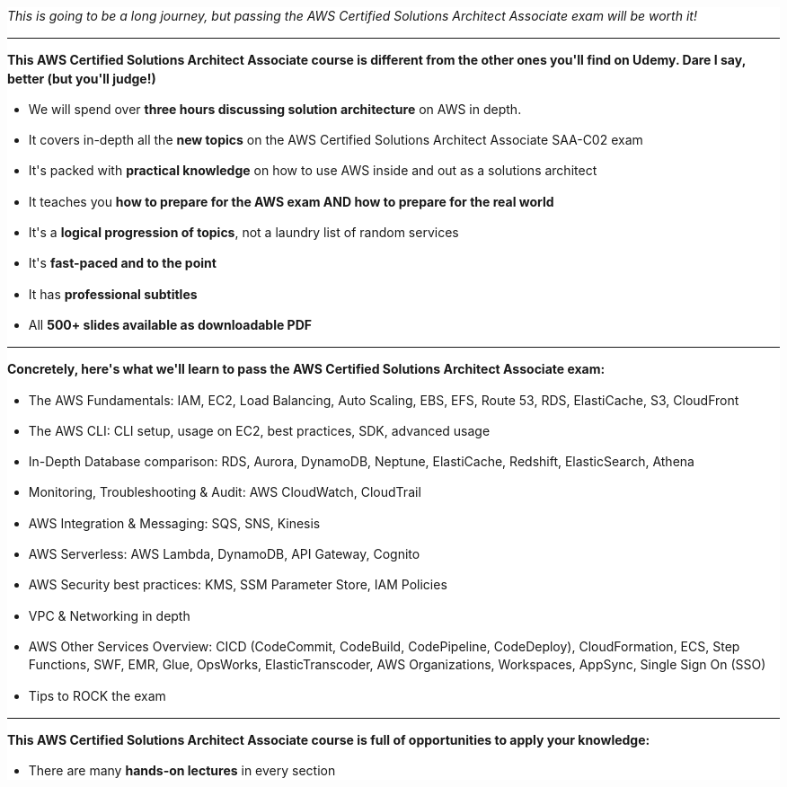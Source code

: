 *This is going to be a long journey, but passing the AWS Certified Solutions Architect Associate exam will be worth it!*

---

**This AWS Certified Solutions Architect Associate course is different from the other ones you'll find on Udemy. Dare I say, better (but you'll judge!)**

- We will spend over **three hours discussing solution architecture** on AWS in depth. 

- It covers in-depth all the **new topics** on the AWS Certified Solutions Architect Associate SAA-C02 exam

- It's packed with **practical knowledge** on how to use AWS inside and out as a solutions architect

- It teaches you **how to prepare for the AWS exam AND how to prepare for the real world**

- It's a **logical progression of topics**, not a laundry list of random services

- It's **fast-paced and to the point**

- It has **professional subtitles**

- All **500+ slides available as downloadable PDF**

---

**Concretely, here's what we'll learn to pass the AWS Certified Solutions Architect Associate exam:**

- The AWS Fundamentals: IAM, EC2, Load Balancing, Auto Scaling, EBS, EFS, Route 53, RDS, ElastiCache, S3, CloudFront

- The AWS CLI: CLI setup, usage on EC2, best practices, SDK, advanced usage

- In-Depth Database comparison: RDS, Aurora, DynamoDB, Neptune, ElastiCache, Redshift, ElasticSearch, Athena

- Monitoring, Troubleshooting & Audit: AWS CloudWatch, CloudTrail

- AWS Integration & Messaging: SQS, SNS, Kinesis

- AWS Serverless: AWS Lambda, DynamoDB, API Gateway, Cognito

- AWS Security best practices: KMS, SSM Parameter Store, IAM Policies

- VPC & Networking in depth

- AWS Other Services Overview: CICD (CodeCommit, CodeBuild, CodePipeline, CodeDeploy), CloudFormation, ECS, Step Functions, SWF, EMR, Glue, OpsWorks, ElasticTranscoder, AWS Organizations, Workspaces, AppSync, Single Sign On (SSO)

- Tips to ROCK the exam

---

**This AWS Certified Solutions Architect Associate course is full of opportunities to apply your knowledge:**

- There are many **hands-on lectures** in every section
